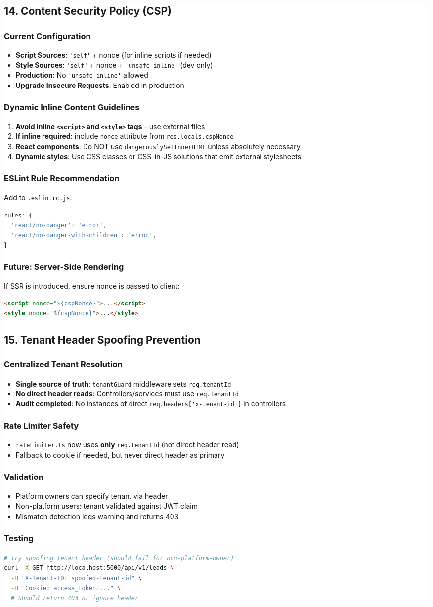 ## 14. Content Security Policy (CSP)

### Current Configuration
- **Script Sources**: `'self'` + nonce (for inline scripts if needed)
- **Style Sources**: `'self'` + nonce + `'unsafe-inline'` (dev only)
- **Production**: No `'unsafe-inline'` allowed
- **Upgrade Insecure Requests**: Enabled in production

### Dynamic Inline Content Guidelines
1. **Avoid inline `<script>` and `<style>` tags** - use external files
2. **If inline required**: include `nonce` attribute from `res.locals.cspNonce`
3. **React components**: Do NOT use `dangerouslySetInnerHTML` unless absolutely necessary
4. **Dynamic styles**: Use CSS classes or CSS-in-JS solutions that emit external stylesheets

### ESLint Rule Recommendation
Add to `.eslintrc.js`:
```javascript
rules: {
  'react/no-danger': 'error',
  'react/no-danger-with-children': 'error',
}
```

### Future: Server-Side Rendering
If SSR is introduced, ensure nonce is passed to client:
```html
<script nonce="${cspNonce}">...</script>
<style nonce="${cspNonce}">...</style>
```

## 15. Tenant Header Spoofing Prevention

### Centralized Tenant Resolution
- **Single source of truth**: `tenantGuard` middleware sets `req.tenantId`
- **No direct header reads**: Controllers/services must use `req.tenantId`
- **Audit completed**: No instances of direct `req.headers['x-tenant-id']` in controllers

### Rate Limiter Safety
- `rateLimiter.ts` now uses **only** `req.tenantId` (not direct header read)
- Fallback to cookie if needed, but never direct header as primary

### Validation
- Platform owners can specify tenant via header
- Non-platform users: tenant validated against JWT claim
- Mismatch detection logs warning and returns 403

### Testing
```bash
# Try spoofing tenant header (should fail for non-platform-owner)
curl -X GET http://localhost:5000/api/v1/leads \
  -H "X-Tenant-ID: spoofed-tenant-id" \
  -H "Cookie: access_token=..." \
  # Should return 403 or ignore header
```
